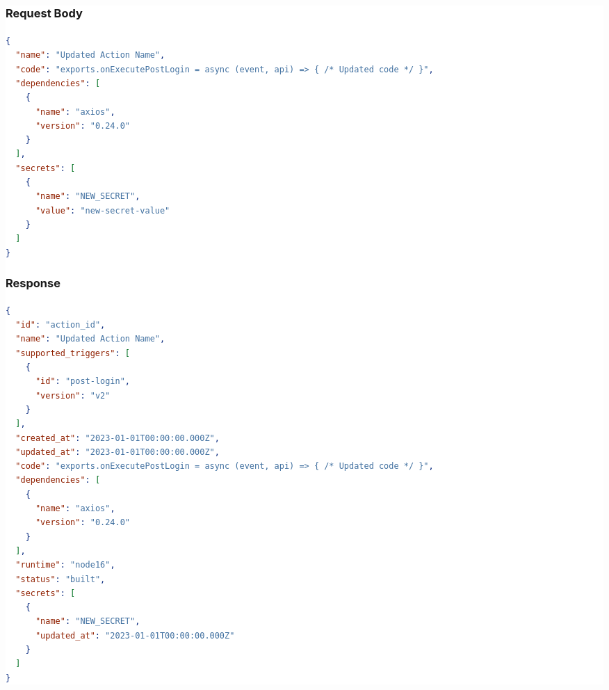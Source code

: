 ### Request Body

```json
{
  "name": "Updated Action Name",
  "code": "exports.onExecutePostLogin = async (event, api) => { /* Updated code */ }",
  "dependencies": [
    {
      "name": "axios",
      "version": "0.24.0"
    }
  ],
  "secrets": [
    {
      "name": "NEW_SECRET",
      "value": "new-secret-value"
    }
  ]
}
```

### Response

```json
{
  "id": "action_id",
  "name": "Updated Action Name",
  "supported_triggers": [
    {
      "id": "post-login",
      "version": "v2"
    }
  ],
  "created_at": "2023-01-01T00:00:00.000Z",
  "updated_at": "2023-01-01T00:00:00.000Z",
  "code": "exports.onExecutePostLogin = async (event, api) => { /* Updated code */ }",
  "dependencies": [
    {
      "name": "axios",
      "version": "0.24.0"
    }
  ],
  "runtime": "node16",
  "status": "built",
  "secrets": [
    {
      "name": "NEW_SECRET",
      "updated_at": "2023-01-01T00:00:00.000Z"
    }
  ]
}
```
